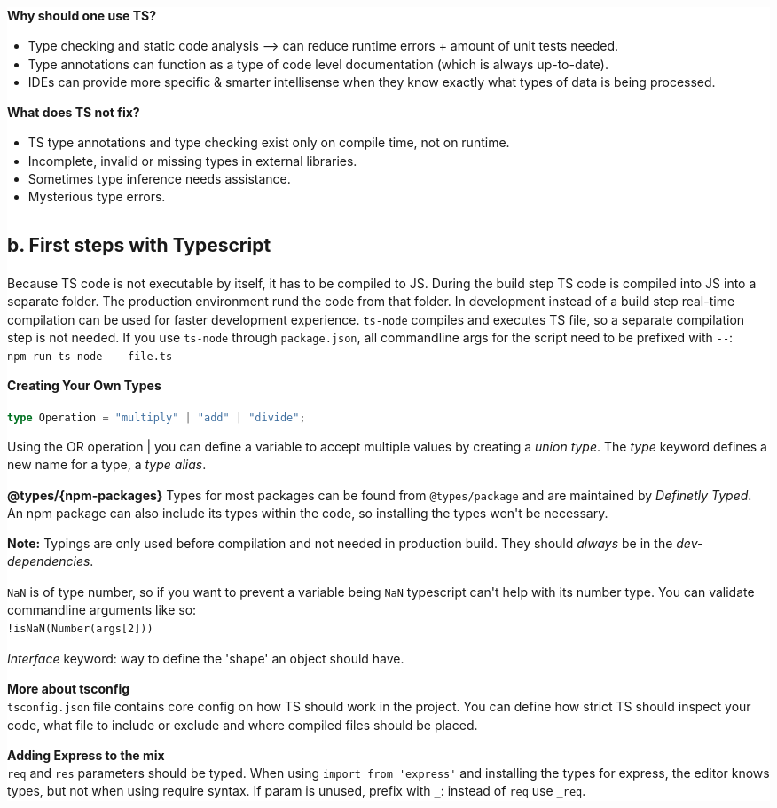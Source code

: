 **Why should one use TS?**<br>

- Type checking and static code analysis --> can reduce runtime errors + amount of unit tests needed.
- Type annotations can function as a type of code level documentation (which is always up-to-date).
- IDEs can provide more specific & smarter intellisense when they know exactly what types of data is being processed.

**What does TS not fix?**<br>

- TS type annotations and type checking exist only on compile time, not on runtime.
- Incomplete, invalid or missing types in external libraries.
- Sometimes type inference needs assistance.
- Mysterious type errors.

## b. First steps with Typescript

Because TS code is not executable by itself, it has to be compiled to JS. During the build step TS code is compiled into JS into a separate folder. The production environment rund the code from that folder. In development instead of a build step real-time compilation can be used for faster development experience. `ts-node` compiles and executes TS file, so a separate compilation step is not needed. If you use `ts-node` through `package.json`, all commandline args for the script need to be prefixed with `--`:<br>
`npm run ts-node -- file.ts`<br>

**Creating Your Own Types**

```typescript
type Operation = "multiply" | "add" | "divide";
```

Using the OR operation | you can define a variable to accept multiple values by creating a _union type_. The _type_ keyword defines a new name for a type, a _type alias_.

**@types/{npm-packages}** Types for most packages can be found from `@types/package` and are maintained by _Definetly Typed_. An npm package can also include its types within the code, so installing the types won't be necessary.<br>

**Note:** Typings are only used before compilation and not needed in production build. They should _always_ be in the _dev-dependencies_.<br>

`NaN` is of type number, so if you want to prevent a variable being `NaN` typescript can't help with its number type. You can validate commandline arguments like so:<br>
`!isNaN(Number(args[2]))`<br>

_Interface_ keyword: way to define the 'shape' an object should have.<br>

**More about tsconfig**<br>
`tsconfig.json` file contains core config on how TS should work in the project. You can define how strict TS should inspect your code, what file to include or exclude and where compiled files should be placed.<br>

**Adding Express to the mix**<br>
`req` and `res` parameters should be typed. When using `import from 'express'` and installing the types for express, the editor knows types, but not when using require syntax. If param is unused, prefix with `_`: instead of `req` use `_req`.<br>
